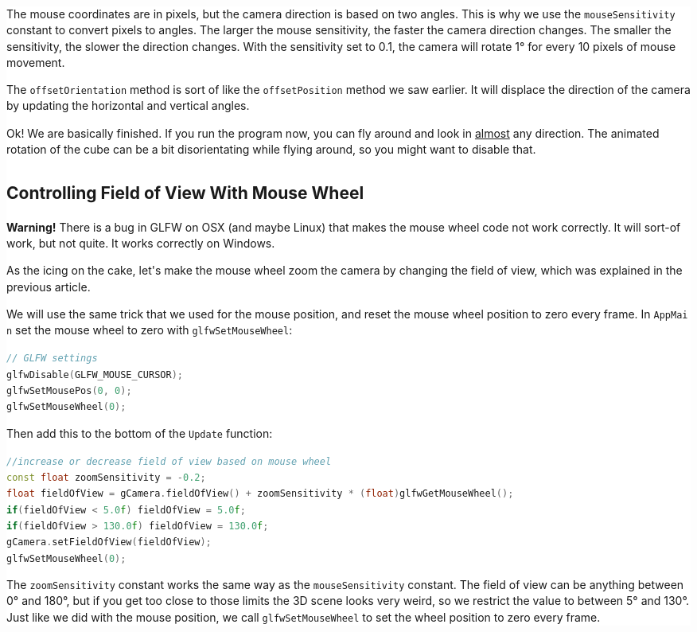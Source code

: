 The mouse coordinates are in pixels, but the camera direction is based on two
angles. This is why we use the `mouseSensitivity` constant to convert pixels to
angles. The larger the mouse sensitivity, the faster the camera direction
changes. The smaller the sensitivity, the slower the direction changes. With
the sensitivity set to 0.1, the camera will rotate 1&deg; for every 10 pixels
of mouse movement.

The `offsetOrientation` method is sort of like the `offsetPosition` method we
saw earlier. It will displace the direction of the camera by updating the
horizontal and vertical angles.

Ok! We are basically finished. If you run the program now, you can fly around
and look in [almost][] any direction. The animated rotation of the cube can be
a bit disorientating while flying around, so you might want to disable that.

Controlling Field of View With Mouse Wheel
------------------------------------------

<div class="alert alert-warning">
  <strong>Warning!</strong> There is a bug in GLFW on OSX (and maybe Linux)
  that makes the mouse wheel code not work correctly. It will sort-of work, but
  not quite. It works correctly on Windows.
</div>

As the icing on the cake, let's make the mouse wheel zoom the camera by
changing the field of view, which was explained in the previous article.

We will use the same trick that we used for the mouse position, and reset the
mouse wheel position to zero every frame. In `AppMain` set the mouse wheel to
zero with `glfwSetMouseWheel`:

```cpp
// GLFW settings
glfwDisable(GLFW_MOUSE_CURSOR);
glfwSetMousePos(0, 0);
glfwSetMouseWheel(0);
```

Then add this to the bottom of the `Update` function:

```cpp
//increase or decrease field of view based on mouse wheel
const float zoomSensitivity = -0.2;
float fieldOfView = gCamera.fieldOfView() + zoomSensitivity * (float)glfwGetMouseWheel();
if(fieldOfView < 5.0f) fieldOfView = 5.0f;
if(fieldOfView > 130.0f) fieldOfView = 130.0f;
gCamera.setFieldOfView(fieldOfView);
glfwSetMouseWheel(0);
```

The `zoomSensitivity` constant works the same way as the `mouseSensitivity`
constant. The field of view can be anything between 0&deg; and 180&deg;, but if
you get too close to those limits the 3D scene looks very weird, so we restrict
the value to between 5&deg; and 130&deg;. Just like we did with the mouse
position, we call `glfwSetMouseWheel` to set the wheel position to zero every
frame.


[Basic 3D Math: Vectors]: http://www.matrix44.net/cms/notes/opengl-3d-graphics/basic-3d-math-vectors
[Getting Started in Xcode, Visual C++, and Linux]: http://tomdalling.com/blog/modern-opengl/01-getting-started-in-xcode-and-visual-cpp/
[Reference Manual]: http://www.glfw.org/GLFWReference277.pdf
[The vector math chapter of Learning Modern 3D Graphics Programming]: http://www.arcsynthesis.org/gltut/Basics/Introduction.html
[User Guide]: http://www.glfw.org/GLFWUsersGuide277.pdf
[Vector maths &ndash; a primer for games programmers]: http://www.wildbunny.co.uk/blog/vector-maths-a-primer-for-games-programmers/
[Wikipedia article on vectors]: http://en.wikipedia.org/wiki/Euclidean_vector
[`linux/04_camera`]: https://github.com/tomdalling/opengl-series/tree/master/linux/04_camera
[`osx/04_camera`]: https://github.com/tomdalling/opengl-series/tree/master/osx/04_camera
[`windows/04_camera`]: https://github.com/tomdalling/opengl-series/tree/master/windows/04_camera
[almost]: http://en.wikipedia.org/wiki/Gimbal_lock
[displacement]: http://en.wikipedia.org/wiki/Displacement_(vector)
[camera_cpp]: https://github.com/tomdalling/opengl-series/blob/master/osx/04_camera/source/tdogl/Camera.cpp
[camera_h]: https://github.com/tomdalling/opengl-series/blob/master/osx/04_camera/source/tdogl/Camera.h
[https://github.com/tomdalling/opengl-series/archive/master.zip]: https://github.com/tomdalling/opengl-series/archive/master.zip
[https://github.com/tomdalling/opengl-series]: https://github.com/tomdalling/opengl-series
[interface for the `tdogl::Camera` class]: https://github.com/tomdalling/opengl-series/blob/master/osx/04_camera/source/tdogl/Camera.h
[vectors]: http://en.wikipedia.org/wiki/Euclidean_vector